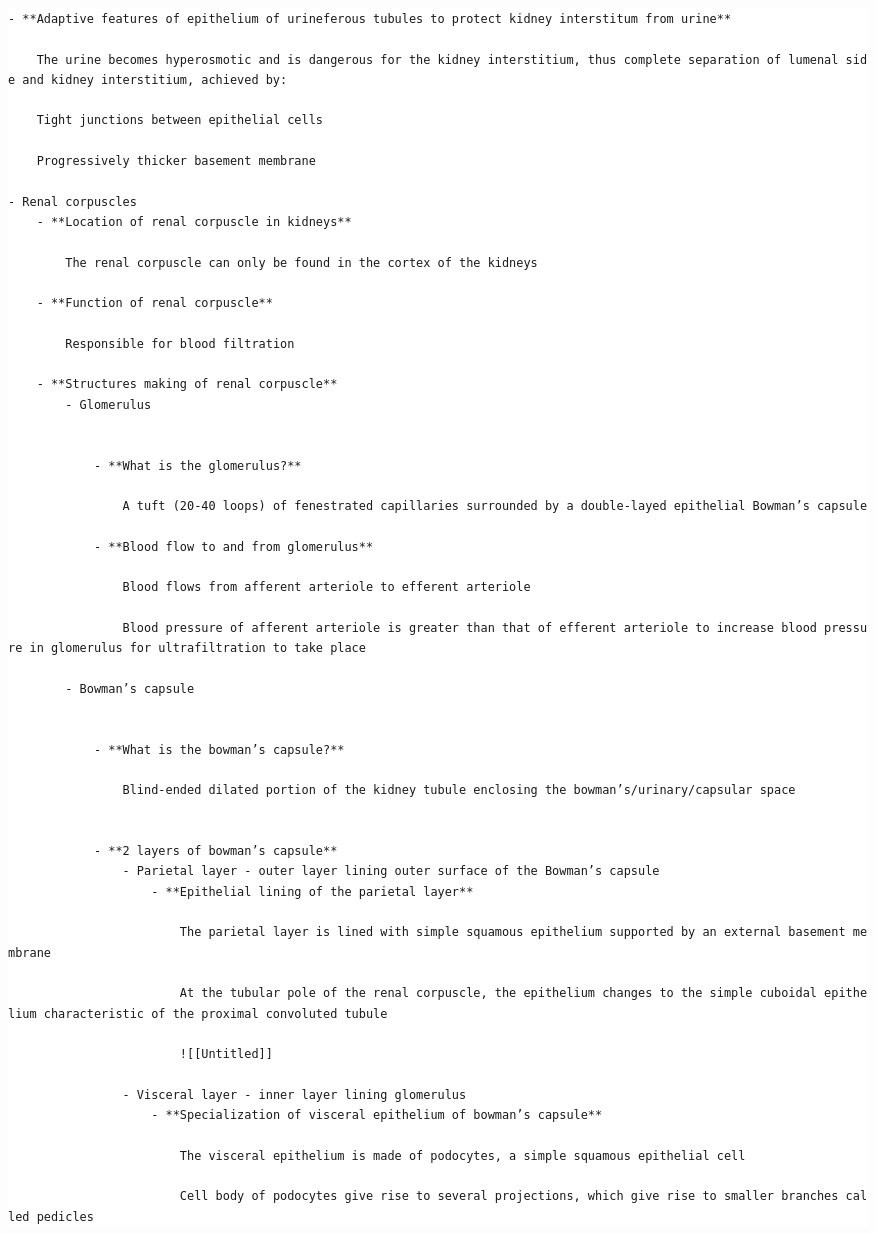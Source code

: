     - **Adaptive features of epithelium of urineferous tubules to protect kidney interstitum from urine**
        
        The urine becomes hyperosmotic and is dangerous for the kidney interstitium, thus complete separation of lumenal side and kidney interstitium, achieved by:
        
        Tight junctions between epithelial cells
        
        Progressively thicker basement membrane
        
    - Renal corpuscles
        - **Location of renal corpuscle in kidneys**
            
            The renal corpuscle can only be found in the cortex of the kidneys
            
        - **Function of renal corpuscle**
            
            Responsible for blood filtration
            
        - **Structures making of renal corpuscle**
            - Glomerulus
                
                
                - **What is the glomerulus?**
                    
                    A tuft (20-40 loops) of fenestrated capillaries surrounded by a double-layed epithelial Bowman’s capsule 
                    
                - **Blood flow to and from glomerulus**
                    
                    Blood flows from afferent arteriole to efferent arteriole 
                    
                    Blood pressure of afferent arteriole is greater than that of efferent arteriole to increase blood pressure in glomerulus for ultrafiltration to take place
                    
            - Bowman’s capsule
                
                
                - **What is the bowman’s capsule?**
                    
                    Blind-ended dilated portion of the kidney tubule enclosing the bowman’s/urinary/capsular space
                    
                
                - **2 layers of bowman’s capsule**
                    - Parietal layer - outer layer lining outer surface of the Bowman’s capsule
                        - **Epithelial lining of the parietal layer**
                            
                            The parietal layer is lined with simple squamous epithelium supported by an external basement membrane
                            
                            At the tubular pole of the renal corpuscle, the epithelium changes to the simple cuboidal epithelium characteristic of the proximal convoluted tubule
                            
                            ![[Untitled]]
                            
                    - Visceral layer - inner layer lining glomerulus
                        - **Specialization of visceral epithelium of bowman’s capsule**
                            
                            The visceral epithelium is made of podocytes, a simple squamous epithelial cell
                            
                            Cell body of podocytes give rise to several projections, which give rise to smaller branches called pedicles
                            